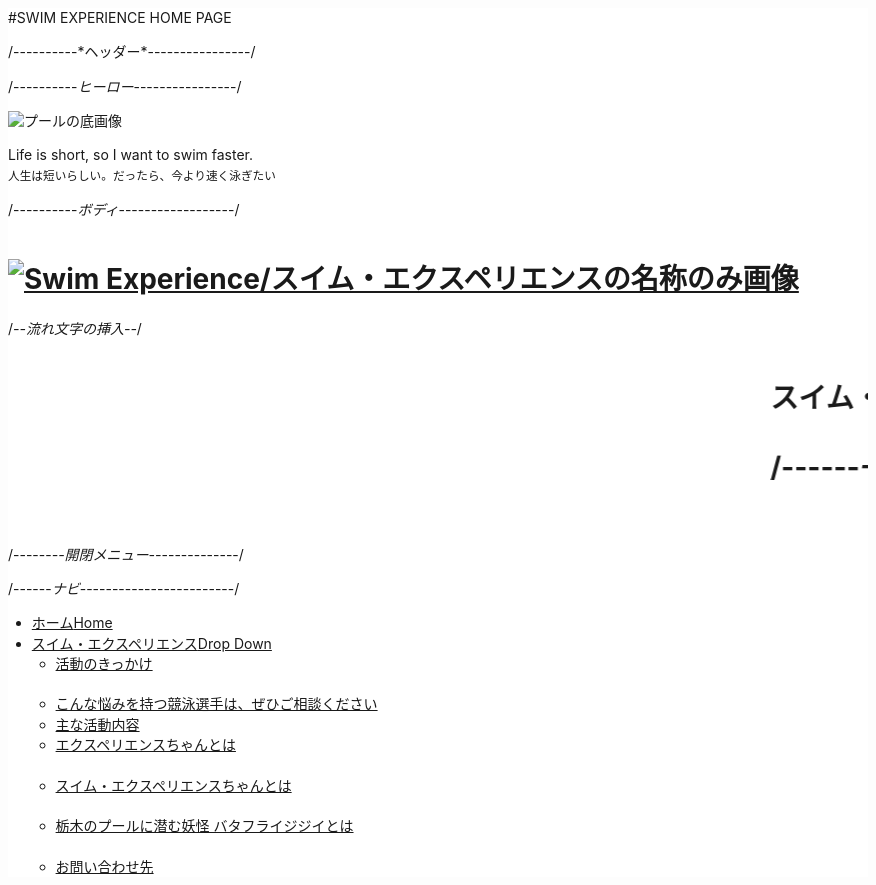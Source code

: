 #SWIM EXPERIENCE HOME PAGE
<!DOCTYPE html>
<html lang="ja">
<meta charset="UTF-8">
<title>SWIM EXPERIENCE HOME PAGE</title>
<meta name="viewport" content="width=device-width, initial-scale=1">
<meta name="description" content="競泳が速くなりたい選手のためのホームページです">
<link rel="stylesheet" href="css/main style.css">

<head>
/----------*ヘッダー*----------------/

/----------*ヒーロー*----------------/
<section class="hero">
<img src="down.png" alt="プールの底画像">
<p>Life is short, so I want to swim faster.<br>
<small>人生は短いらしい。だったら、今より速く泳ぎたい</small></p>
</section>
</head>


/----------*ボディ*------------------/
<body>
<div id="container">
    </a>
</h1>
<h1 id="logo"><a href="index.html"><img src="team logo.svg" alt="Swim Experience/スイム・エクスペリエンスの名称のみ画像"></a></h1>
<div id="header-box">
</div>

/*--流れ文字の挿入--*/
<h1><span class="white">
<marquee behavior="left">
スイム・エクスペリエンスとは   直訳すると、【競泳を体験・実感する】の意味です。
スイム・エクスペリエンスの活動を体験してもらい、選手の理想通りに、上手く、速くなる実感を持つサポートをさせていただきます
</span>
</h1>


/------*--QRコードの挿入例--*--------/

</marquee>
</span>
</h1>

/------*--開閉メニュー--*------------/
<div id="menubar">

/------*ナビ*------------------------/
<nav>
<ul>
<li><a href="main style.txt">ホーム<span>Home</span></a></li>
<li><a href="">スイム・エクスペリエンス<span>Drop Down</span></a>
	<ul>
	<li><a href="#">活動のきっかけ</a></li>
　　　　<li><a href="#">こんな悩みを持つ競泳選手は、ぜひご相談ください</a></li>
	<li><a href="#">主な活動内容</a></li>
	<li><a href="#">エクスペリエンスちゃんとは</a></li>
　　　　<li><a href="#">スイム・エクスペリエンスちゃんとは</a></li>
　　　　<li><a href="#">栃木のプールに潜む妖怪 バタフライジジイとは</a></li>
　　　　<li><a href="#">お問い合わせ先</a></li>
	</ul>
</li>
</nav>
